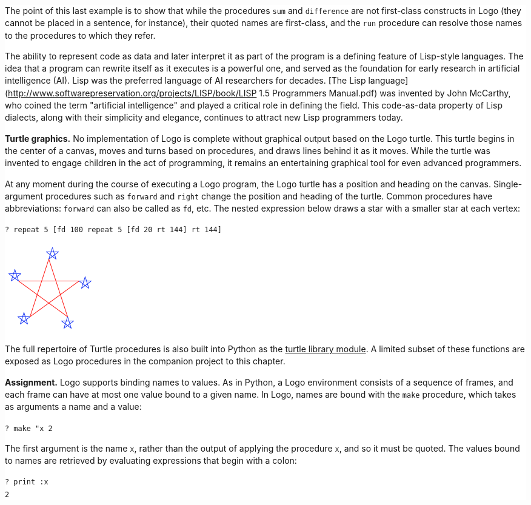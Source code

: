 The point of this last example is to show that while the procedures `sum` and `difference` are not first-class constructs in Logo (they cannot be placed in a sentence, for instance), their quoted names are first-class, and the `run` procedure can resolve those names to the procedures to which they refer.

The ability to represent code as data and later interpret it as part of the program is a defining feature of Lisp-style languages. The idea that a program can rewrite itself as it executes is a powerful one, and served as the foundation for early research in artificial intelligence (AI). Lisp was the preferred language of AI researchers for decades. [The Lisp language](http://www.softwarepreservation.org/projects/LISP/book/LISP 1.5 Programmers Manual.pdf) was invented by John McCarthy, who coined the term "artificial intelligence" and played a critical role in defining the field. This code-as-data property of Lisp dialects, along with their simplicity and elegance, continues to attract new Lisp programmers today.

**Turtle graphics.** No implementation of Logo is complete without graphical output based on the Logo turtle. This turtle begins in the center of a canvas, moves and turns based on procedures, and draws lines behind it as it moves. While the turtle was invented to engage children in the act of programming, it remains an entertaining graphical tool for even advanced programmers.

At any moment during the course of executing a Logo program, the Logo turtle has a position and heading on the canvas. Single-argument procedures such as `forward` and `right` change the position and heading of the turtle. Common procedures have abbreviations: `forward` can also be called as `fd`, etc. The nested expression below draws a star with a smaller star at each vertex:

```
? repeat 5 [fd 100 repeat 5 [fd 20 rt 144] rt 144]
```

![](img/03/star.png)

The full repertoire of Turtle procedures is also built into Python as the [turtle library module](http://docs.python.org/py3k/library/turtle.html). A limited subset of these functions are exposed as Logo procedures in the companion project to this chapter.

**Assignment.** Logo supports binding names to values. As in Python, a Logo environment consists of a sequence of frames, and each frame can have at most one value bound to a given name. In Logo, names are bound with the `make` procedure, which takes as arguments a name and a value:

```
? make "x 2
```

The first argument is the name `x`, rather than the output of applying the procedure `x`, and so it must be quoted. The values bound to names are retrieved by evaluating expressions that begin with a colon:

```
? print :x
2
```
